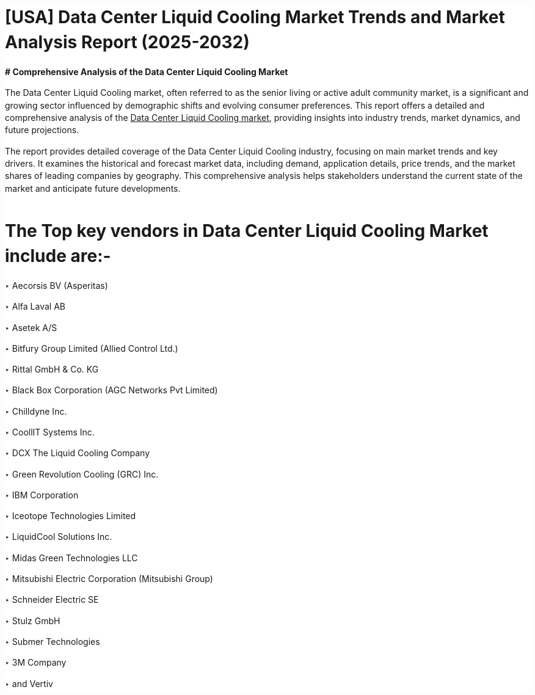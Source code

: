 # [USA] Data Center Liquid Cooling Market Trends and Market Analysis Report (2025-2032)

<strong># Comprehensive Analysis of the Data Center Liquid Cooling Market</strong>

The Data Center Liquid Cooling market, often referred to as the senior living or active adult community market, is a significant and growing sector influenced by demographic shifts and evolving consumer preferences. This report offers a detailed and comprehensive analysis of the <a href=https://www.reportsinsights.com/sample/664440>Data Center Liquid Cooling market</a>, providing insights into industry trends, market dynamics, and future projections.

The report provides detailed coverage of the Data Center Liquid Cooling industry, focusing on main market trends and key drivers. It examines the historical and forecast market data, including demand, application details, price trends, and the market shares of leading companies by geography. This comprehensive analysis helps stakeholders understand the current state of the market and anticipate future developments.

# <strong>The Top key vendors in Data Center Liquid Cooling Market include are:- </strong>

‣ Aecorsis BV (Asperitas)

‣ Alfa Laval AB

‣ Asetek A/S

‣ Bitfury Group Limited (Allied Control Ltd.)

‣ Rittal GmbH & Co. KG

‣ Black Box Corporation (AGC Networks Pvt Limited)

‣ Chilldyne Inc.

‣ CoollIT Systems Inc.

‣ DCX The Liquid Cooling Company

‣ Green Revolution Cooling (GRC) Inc.

‣ IBM Corporation

‣ Iceotope Technologies Limited

‣ LiquidCool Solutions Inc.

‣ Midas Green Technologies LLC

‣ Mitsubishi Electric Corporation (Mitsubishi Group)

‣ Schneider Electric SE

‣ Stulz GmbH

‣ Submer Technologies

‣ 3M Company

‣ and Vertiv
